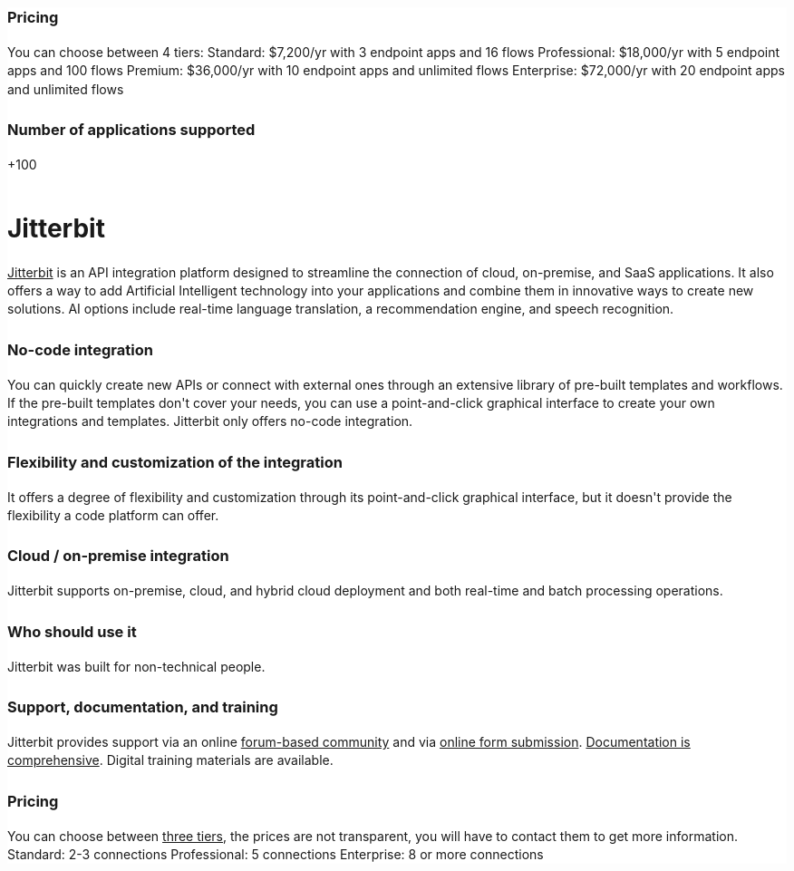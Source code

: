 ### Pricing

You can choose between 4 tiers:
Standard: $7,200/yr with 3 endpoint apps and 16 flows
Professional: $18,000/yr with 5 endpoint apps and 100 flows
Premium: $36,000/yr with 10 endpoint apps and unlimited flows
Enterprise: $72,000/yr with 20 endpoint apps and unlimited flows

### Number of applications supported
+100
# Jitterbit


[Jitterbit](https://www.jitterbit.com/) is an API integration platform designed to streamline the connection of cloud, on-premise, and SaaS applications. It also offers a way to add Artificial Intelligent technology into your applications and combine them in innovative ways to create new solutions. AI options include real-time language translation, a recommendation engine, and speech recognition.

### No-code integration

You can quickly create new APIs or connect with external ones through an extensive library of pre-built templates and workflows. If the pre-built templates don't cover your needs, you can use a point-and-click graphical interface to create your own integrations and templates. Jitterbit only offers no-code integration.

### Flexibility and customization of the integration

It offers a degree of flexibility and customization through its point-and-click graphical interface, but it doesn't provide the flexibility a code platform can offer.

### Cloud / on-premise integration

Jitterbit supports on-premise, cloud, and hybrid cloud deployment and both real-time and batch processing operations.

### Who should use it
Jitterbit was built for non-technical people.

### Support, documentation, and training

Jitterbit provides support via an online [forum-based community](https://community.jitterbit.com/s/) and via [online form submission](https://info.jitterbit.com/contact.html). [Documentation is comprehensive](https://success.jitterbit.com/display/DOC/Getting+Started). Digital training materials are available.

### Pricing

You can choose between [three tiers](https://www.jitterbit.com/platform/pricing/), the prices are not transparent, you will have to contact them to get more information.
Standard: 2-3 connections
Professional: 5 connections
Enterprise: 8 or more connections 

